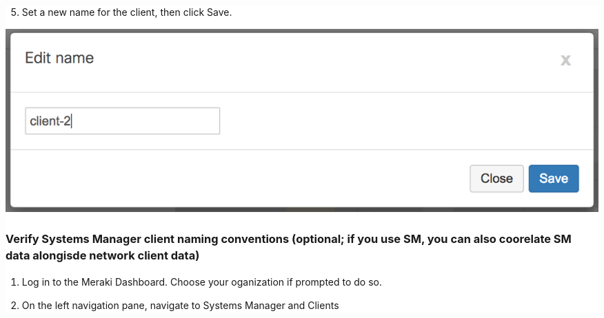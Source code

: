 5. Set a new name for the client, then click Save.

![meraki_client_rename](images/meraki_client_rename.png)

### Verify Systems Manager client naming conventions (optional; if you use SM, you can also coorelate SM data alongisde network client data)

1. Log in to the Meraki Dashboard. Choose your oganization if prompted to do so.

2. On the left navigation pane, navigate to Systems Manager and Clients
